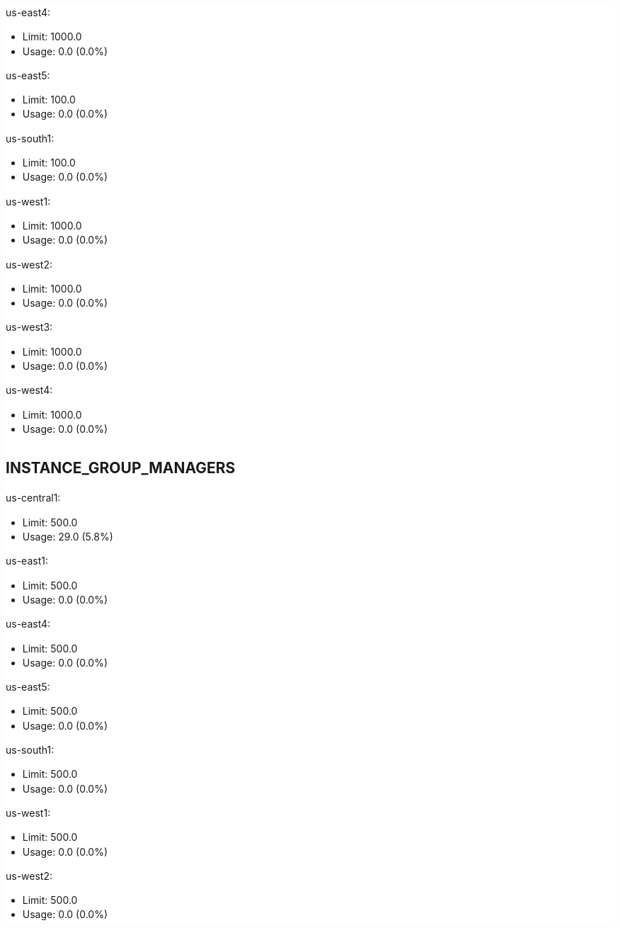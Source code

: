us-east4:
- Limit: 1000.0
- Usage: 0.0 (0.0%)

us-east5:
- Limit: 100.0
- Usage: 0.0 (0.0%)

us-south1:
- Limit: 100.0
- Usage: 0.0 (0.0%)

us-west1:
- Limit: 1000.0
- Usage: 0.0 (0.0%)

us-west2:
- Limit: 1000.0
- Usage: 0.0 (0.0%)

us-west3:
- Limit: 1000.0
- Usage: 0.0 (0.0%)

us-west4:
- Limit: 1000.0
- Usage: 0.0 (0.0%)

## INSTANCE_GROUP_MANAGERS

us-central1:
- Limit: 500.0
- Usage: 29.0 (5.8%)

us-east1:
- Limit: 500.0
- Usage: 0.0 (0.0%)

us-east4:
- Limit: 500.0
- Usage: 0.0 (0.0%)

us-east5:
- Limit: 500.0
- Usage: 0.0 (0.0%)

us-south1:
- Limit: 500.0
- Usage: 0.0 (0.0%)

us-west1:
- Limit: 500.0
- Usage: 0.0 (0.0%)

us-west2:
- Limit: 500.0
- Usage: 0.0 (0.0%)
